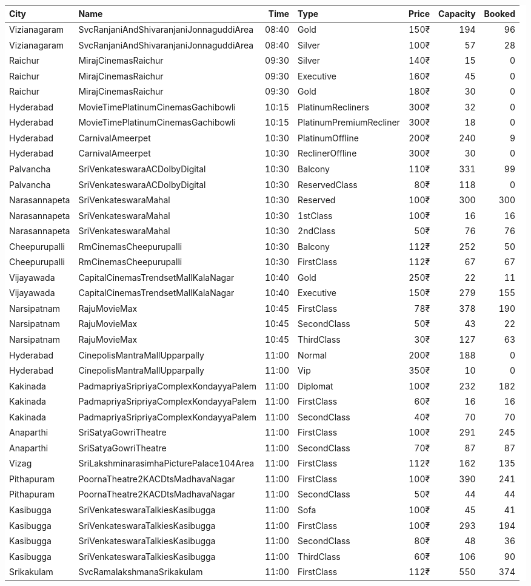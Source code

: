 | City           | Name                                              |  Time | Type                    | Price | Capacity | Booked |
| :------------- | :------------------------------------------------ | ----: | :---------------------- | ----: | -------: | -----: |
| Vizianagaram   | SvcRanjaniAndShivaranjaniJonnaguddiArea           | 08:40 | Gold                    |  150₹ |      194 |     96 |
| Vizianagaram   | SvcRanjaniAndShivaranjaniJonnaguddiArea           | 08:40 | Silver                  |  100₹ |       57 |     28 |
| Raichur        | MirajCinemasRaichur                               | 09:30 | Silver                  |  140₹ |       15 |      0 |
| Raichur        | MirajCinemasRaichur                               | 09:30 | Executive               |  160₹ |       45 |      0 |
| Raichur        | MirajCinemasRaichur                               | 09:30 | Gold                    |  180₹ |       30 |      0 |
| Hyderabad      | MovieTimePlatinumCinemasGachibowli                | 10:15 | PlatinumRecliners       |  300₹ |       32 |      0 |
| Hyderabad      | MovieTimePlatinumCinemasGachibowli                | 10:15 | PlatinumPremiumRecliner |  300₹ |       18 |      0 |
| Hyderabad      | CarnivalAmeerpet                                  | 10:30 | PlatinumOffline         |  200₹ |      240 |      9 |
| Hyderabad      | CarnivalAmeerpet                                  | 10:30 | ReclinerOffline         |  300₹ |       30 |      0 |
| Palvancha      | SriVenkateswaraACDolbyDigital                     | 10:30 | Balcony                 |  110₹ |      331 |     99 |
| Palvancha      | SriVenkateswaraACDolbyDigital                     | 10:30 | ReservedClass           |   80₹ |      118 |      0 |
| Narasannapeta  | SriVenkateswaraMahal                              | 10:30 | Reserved                |  100₹ |      300 |    300 |
| Narasannapeta  | SriVenkateswaraMahal                              | 10:30 | 1stClass                |  100₹ |       16 |     16 |
| Narasannapeta  | SriVenkateswaraMahal                              | 10:30 | 2ndClass                |   50₹ |       76 |     76 |
| Cheepurupalli  | RmCinemasCheepurupalli                            | 10:30 | Balcony                 |  112₹ |      252 |     50 |
| Cheepurupalli  | RmCinemasCheepurupalli                            | 10:30 | FirstClass              |  112₹ |       67 |     67 |
| Vijayawada     | CapitalCinemasTrendsetMallKalaNagar               | 10:40 | Gold                    |  250₹ |       22 |     11 |
| Vijayawada     | CapitalCinemasTrendsetMallKalaNagar               | 10:40 | Executive               |  150₹ |      279 |    155 |
| Narsipatnam    | RajuMovieMax                                      | 10:45 | FirstClass              |   78₹ |      378 |    190 |
| Narsipatnam    | RajuMovieMax                                      | 10:45 | SecondClass             |   50₹ |       43 |     22 |
| Narsipatnam    | RajuMovieMax                                      | 10:45 | ThirdClass              |   30₹ |      127 |     63 |
| Hyderabad      | CinepolisMantraMallUpparpally                     | 11:00 | Normal                  |  200₹ |      188 |      0 |
| Hyderabad      | CinepolisMantraMallUpparpally                     | 11:00 | Vip                     |  350₹ |       10 |      0 |
| Kakinada       | PadmapriyaSripriyaComplexKondayyaPalem            | 11:00 | Diplomat                |  100₹ |      232 |    182 |
| Kakinada       | PadmapriyaSripriyaComplexKondayyaPalem            | 11:00 | FirstClass              |   60₹ |       16 |     16 |
| Kakinada       | PadmapriyaSripriyaComplexKondayyaPalem            | 11:00 | SecondClass             |   40₹ |       70 |     70 |
| Anaparthi      | SriSatyaGowriTheatre                              | 11:00 | FirstClass              |  100₹ |      291 |    245 |
| Anaparthi      | SriSatyaGowriTheatre                              | 11:00 | SecondClass             |   70₹ |       87 |     87 |
| Vizag          | SriLakshminarasimhaPicturePalace104Area           | 11:00 | FirstClass              |  112₹ |      162 |    135 |
| Pithapuram     | PoornaTheatre2KACDtsMadhavaNagar                  | 11:00 | FirstClass              |  100₹ |      390 |    241 |
| Pithapuram     | PoornaTheatre2KACDtsMadhavaNagar                  | 11:00 | SecondClass             |   50₹ |       44 |     44 |
| Kasibugga      | SriVenkateswaraTalkiesKasibugga                   | 11:00 | Sofa                    |  100₹ |       45 |     41 |
| Kasibugga      | SriVenkateswaraTalkiesKasibugga                   | 11:00 | FirstClass              |  100₹ |      293 |    194 |
| Kasibugga      | SriVenkateswaraTalkiesKasibugga                   | 11:00 | SecondClass             |   80₹ |       48 |     36 |
| Kasibugga      | SriVenkateswaraTalkiesKasibugga                   | 11:00 | ThirdClass              |   60₹ |      106 |     90 |
| Srikakulam     | SvcRamalakshmanaSrikakulam                        | 11:00 | FirstClass              |  112₹ |      550 |    374 |